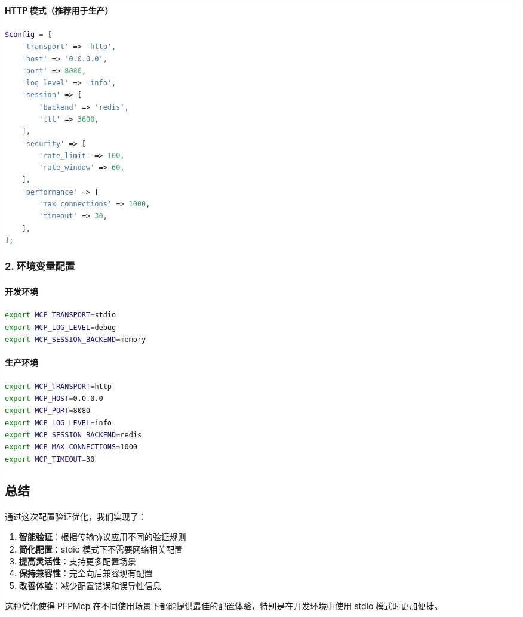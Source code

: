 #### HTTP 模式（推荐用于生产）
```php
$config = [
    'transport' => 'http',
    'host' => '0.0.0.0',
    'port' => 8080,
    'log_level' => 'info',
    'session' => [
        'backend' => 'redis',
        'ttl' => 3600,
    ],
    'security' => [
        'rate_limit' => 100,
        'rate_window' => 60,
    ],
    'performance' => [
        'max_connections' => 1000,
        'timeout' => 30,
    ],
];
```

### 2. 环境变量配置

#### 开发环境
```bash
export MCP_TRANSPORT=stdio
export MCP_LOG_LEVEL=debug
export MCP_SESSION_BACKEND=memory
```

#### 生产环境
```bash
export MCP_TRANSPORT=http
export MCP_HOST=0.0.0.0
export MCP_PORT=8080
export MCP_LOG_LEVEL=info
export MCP_SESSION_BACKEND=redis
export MCP_MAX_CONNECTIONS=1000
export MCP_TIMEOUT=30
```

## 总结

通过这次配置验证优化，我们实现了：

1. **智能验证**：根据传输协议应用不同的验证规则
2. **简化配置**：stdio 模式下不需要网络相关配置
3. **提高灵活性**：支持更多配置场景
4. **保持兼容性**：完全向后兼容现有配置
5. **改善体验**：减少配置错误和误导性信息

这种优化使得 PFPMcp 在不同使用场景下都能提供最佳的配置体验，特别是在开发环境中使用 stdio 模式时更加便捷。
